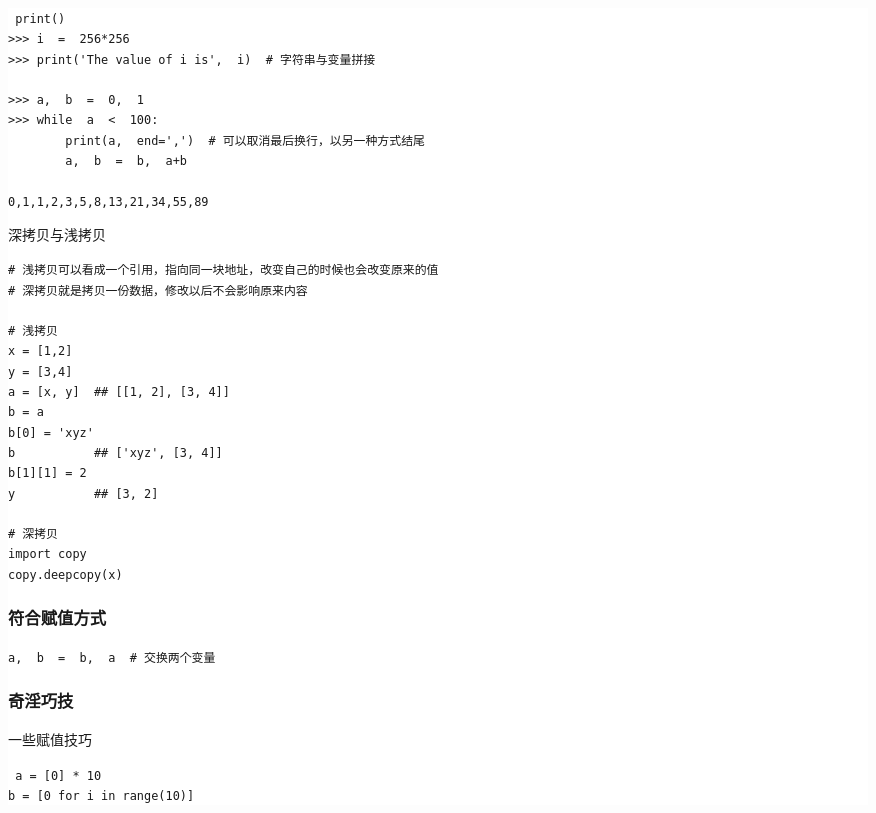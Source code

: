 

     print() 
    >>> i  =  256*256
    >>> print('The value of i is',  i)  # 字符串与变量拼接
    
    >>> a,  b  =  0,  1
    >>> while  a  <  100:   
            print(a,  end=',')  # 可以取消最后换行，以另一种方式结尾
            a,  b  =  b,  a+b
    
    0,1,1,2,3,5,8,13,21,34,55,89


深拷贝与浅拷贝

    # 浅拷贝可以看成一个引用，指向同一块地址，改变自己的时候也会改变原来的值
    # 深拷贝就是拷贝一份数据，修改以后不会影响原来内容
    
    # 浅拷贝
    x = [1,2]
    y = [3,4]
    a = [x, y]  ## [[1, 2], [3, 4]]
    b = a 
    b[0] = 'xyz' 
    b           ## ['xyz', [3, 4]]
    b[1][1] = 2
    y           ## [3, 2]
    
    # 深拷贝
    import copy
    copy.deepcopy(x)







### 符合赋值方式



    a,  b  =  b,  a  # 交换两个变量




### 奇淫巧技

一些赋值技巧

     a = [0] * 10
    b = [0 for i in range(10)]
